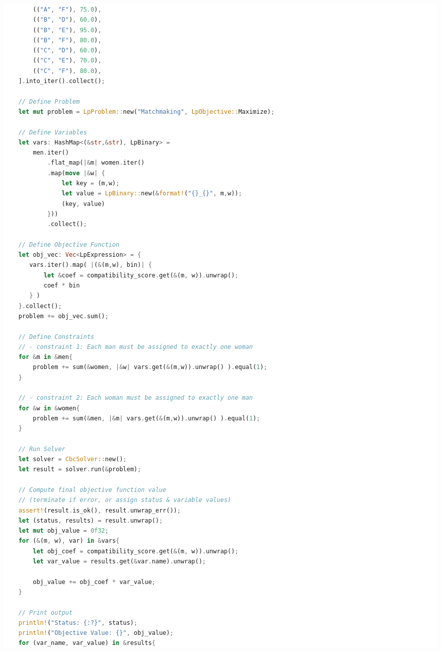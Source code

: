 ```rust
        (("A", "F"), 75.0),
        (("B", "D"), 60.0),
        (("B", "E"), 95.0),
        (("B", "F"), 80.0),
        (("C", "D"), 60.0),
        (("C", "E"), 70.0),
        (("C", "F"), 80.0),
    ].into_iter().collect();

    // Define Problem
    let mut problem = LpProblem::new("Matchmaking", LpObjective::Maximize);

    // Define Variables
    let vars: HashMap<(&str,&str), LpBinary> =
        men.iter()
            .flat_map(|&m| women.iter()
            .map(move |&w| {
                let key = (m,w);
                let value = LpBinary::new(&format!("{}_{}", m,w));
                (key, value)
            }))
            .collect();

    // Define Objective Function
    let obj_vec: Vec<LpExpression> = {
       vars.iter().map( |(&(m,w), bin)| {
           let &coef = compatibility_score.get(&(m, w)).unwrap();
           coef * bin
       } )
    }.collect();
    problem += obj_vec.sum();

    // Define Constraints
    // - constraint 1: Each man must be assigned to exactly one woman
    for &m in &men{
        problem += sum(&women, |&w| vars.get(&(m,w)).unwrap() ).equal(1);
    }

    // - constraint 2: Each woman must be assigned to exactly one man
    for &w in &women{
        problem += sum(&men, |&m| vars.get(&(m,w)).unwrap() ).equal(1);
    }

    // Run Solver
    let solver = CbcSolver::new();
    let result = solver.run(&problem);

    // Compute final objective function value
    // (terminate if error, or assign status & variable values)
    assert!(result.is_ok(), result.unwrap_err());
    let (status, results) = result.unwrap();
    let mut obj_value = 0f32;
    for (&(m, w), var) in &vars{
        let obj_coef = compatibility_score.get(&(m, w)).unwrap();
        let var_value = results.get(&var.name).unwrap();

        obj_value += obj_coef * var_value;
    }

    // Print output
    println!("Status: {:?}", status);
    println!("Objective Value: {}", obj_value);
    for (var_name, var_value) in &results{
```